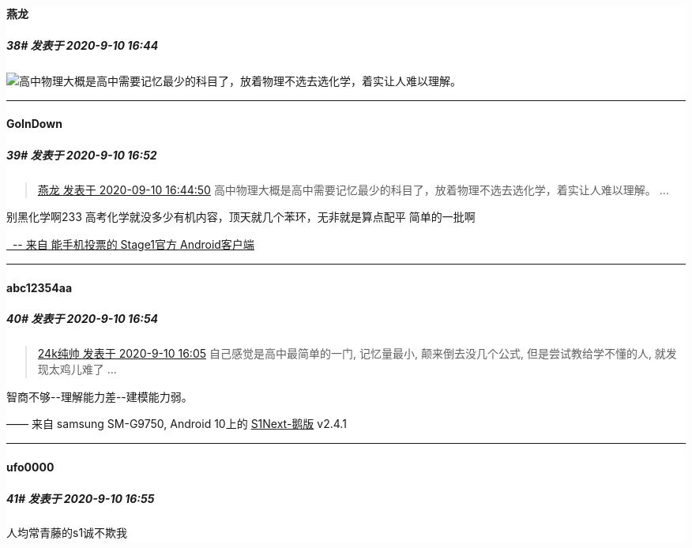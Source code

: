 ####  燕龙  
##### 38#       发表于 2020-9-10 16:44



<img src="https://static.saraba1st.com/image/smiley/face2017/001.png" referrerpolicy="no-referrer">高中物理大概是高中需要记忆最少的科目了，放着物理不选去选化学，着实让人难以理解。







*****

####  GoInDown  
##### 39#       发表于 2020-9-10 16:52



<blockquote><a href="httphttps://bbs.saraba1st.com/2b/forum.php?mod=redirect&amp;goto=findpost&amp;pid=48698040&amp;ptid=1959205" target="_blank">燕龙 发表于 2020-09-10 16:44:50</a>
高中物理大概是高中需要记忆最少的科目了，放着物理不选去选化学，着实让人难以理解。 ...</blockquote>别黑化学啊233
高考化学就没多少有机内容，顶天就几个苯环，无非就是算点配平
简单的一批啊

[  -- 来自 能手机投票的 Stage1官方 Android客户端](https://www.coolapk.com/apk/140634)







*****

####  abc12354aa  
##### 40#       发表于 2020-9-10 16:54



<blockquote><a href="httphttps://bbs.saraba1st.com/2b/forum.php?mod=redirect&amp;goto=findpost&amp;pid=48697670&amp;ptid=1959205" target="_blank">24k纯帅 发表于 2020-9-10 16:05</a>
自己感觉是高中最简单的一门, 记忆量最小, 颠来倒去没几个公式, 但是尝试教给学不懂的人, 就发现太鸡儿难了 ...</blockquote>
智商不够--理解能力差--建模能力弱。


—— 来自 samsung SM-G9750, Android 10上的 [S1Next-鹅版](https://github.com/ykrank/S1-Next/releases) v2.4.1







*****

####  ufo0000  
##### 41#       发表于 2020-9-10 16:55




人均常青藤的s1诚不欺我

